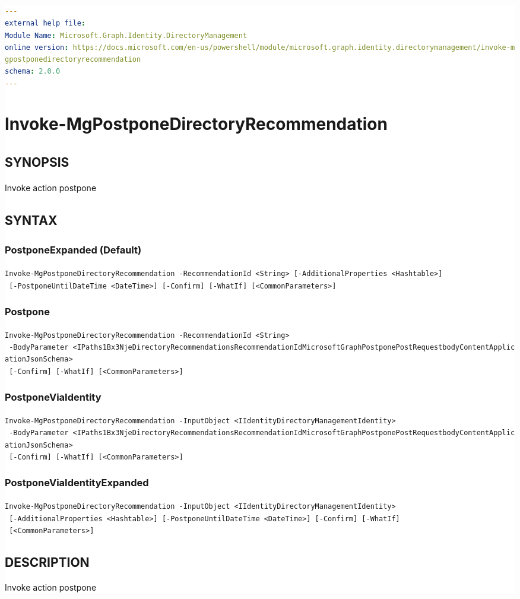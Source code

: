 ```yaml
---
external help file:
Module Name: Microsoft.Graph.Identity.DirectoryManagement
online version: https://docs.microsoft.com/en-us/powershell/module/microsoft.graph.identity.directorymanagement/invoke-mgpostponedirectoryrecommendation
schema: 2.0.0
---
```


# Invoke-MgPostponeDirectoryRecommendation

## SYNOPSIS
Invoke action postpone

## SYNTAX

### PostponeExpanded (Default)
```
Invoke-MgPostponeDirectoryRecommendation -RecommendationId <String> [-AdditionalProperties <Hashtable>]
 [-PostponeUntilDateTime <DateTime>] [-Confirm] [-WhatIf] [<CommonParameters>]
```

### Postpone
```
Invoke-MgPostponeDirectoryRecommendation -RecommendationId <String>
 -BodyParameter <IPaths1Bx3NjeDirectoryRecommendationsRecommendationIdMicrosoftGraphPostponePostRequestbodyContentApplicationJsonSchema>
 [-Confirm] [-WhatIf] [<CommonParameters>]
```

### PostponeViaIdentity
```
Invoke-MgPostponeDirectoryRecommendation -InputObject <IIdentityDirectoryManagementIdentity>
 -BodyParameter <IPaths1Bx3NjeDirectoryRecommendationsRecommendationIdMicrosoftGraphPostponePostRequestbodyContentApplicationJsonSchema>
 [-Confirm] [-WhatIf] [<CommonParameters>]
```

### PostponeViaIdentityExpanded
```
Invoke-MgPostponeDirectoryRecommendation -InputObject <IIdentityDirectoryManagementIdentity>
 [-AdditionalProperties <Hashtable>] [-PostponeUntilDateTime <DateTime>] [-Confirm] [-WhatIf]
 [<CommonParameters>]
```

## DESCRIPTION
Invoke action postpone

